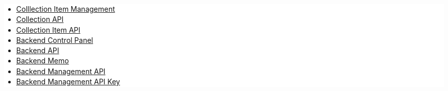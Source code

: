 - [Colllection Item Management](../collection_item)
- [Collection API](../../cloud/collection)
- [Collection Item API](../../cloud/collection_item)
- [Backend Control Panel](/en/backend/manual/control_panel)
- [Backend API](../../cloud)
- [Backend Memo](/en/sampleapp/samples/backend_memo)
- [Backend Management API](../../cloud_management)
- [Backend Management API Key](/en/backend/manual/control_panel/#backend-management-api-key)


